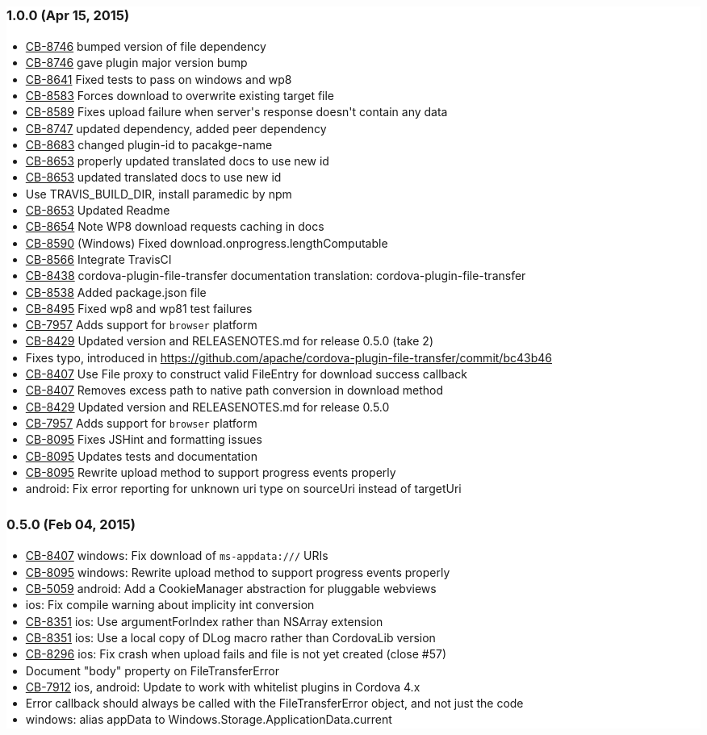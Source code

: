 ### 1.0.0 (Apr 15, 2015)

- [CB-8746](https://issues.apache.org/jira/browse/CB-8746) bumped version of file dependency
- [CB-8746](https://issues.apache.org/jira/browse/CB-8746) gave plugin major version bump
- [CB-8641](https://issues.apache.org/jira/browse/CB-8641) Fixed tests to pass on windows and wp8
- [CB-8583](https://issues.apache.org/jira/browse/CB-8583) Forces download to overwrite existing target file
- [CB-8589](https://issues.apache.org/jira/browse/CB-8589) Fixes upload failure when server's response doesn't contain any data
- [CB-8747](https://issues.apache.org/jira/browse/CB-8747) updated dependency, added peer dependency
- [CB-8683](https://issues.apache.org/jira/browse/CB-8683) changed plugin-id to pacakge-name
- [CB-8653](https://issues.apache.org/jira/browse/CB-8653) properly updated translated docs to use new id
- [CB-8653](https://issues.apache.org/jira/browse/CB-8653) updated translated docs to use new id
- Use TRAVIS_BUILD_DIR, install paramedic by npm
- [CB-8653](https://issues.apache.org/jira/browse/CB-8653) Updated Readme
- [CB-8654](https://issues.apache.org/jira/browse/CB-8654) Note WP8 download requests caching in docs
- [CB-8590](https://issues.apache.org/jira/browse/CB-8590) (Windows) Fixed download.onprogress.lengthComputable
- [CB-8566](https://issues.apache.org/jira/browse/CB-8566) Integrate TravisCI
- [CB-8438](https://issues.apache.org/jira/browse/CB-8438) cordova-plugin-file-transfer documentation translation: cordova-plugin-file-transfer
- [CB-8538](https://issues.apache.org/jira/browse/CB-8538) Added package.json file
- [CB-8495](https://issues.apache.org/jira/browse/CB-8495) Fixed wp8 and wp81 test failures
- [CB-7957](https://issues.apache.org/jira/browse/CB-7957) Adds support for `browser` platform
- [CB-8429](https://issues.apache.org/jira/browse/CB-8429) Updated version and RELEASENOTES.md for release 0.5.0 (take 2)
- Fixes typo, introduced in https://github.com/apache/cordova-plugin-file-transfer/commit/bc43b46
- [CB-8407](https://issues.apache.org/jira/browse/CB-8407) Use File proxy to construct valid FileEntry for download success callback
- [CB-8407](https://issues.apache.org/jira/browse/CB-8407) Removes excess path to native path conversion in download method
- [CB-8429](https://issues.apache.org/jira/browse/CB-8429) Updated version and RELEASENOTES.md for release 0.5.0
- [CB-7957](https://issues.apache.org/jira/browse/CB-7957) Adds support for `browser` platform
- [CB-8095](https://issues.apache.org/jira/browse/CB-8095) Fixes JSHint and formatting issues
- [CB-8095](https://issues.apache.org/jira/browse/CB-8095) Updates tests and documentation
- [CB-8095](https://issues.apache.org/jira/browse/CB-8095) Rewrite upload method to support progress events properly
- android: Fix error reporting for unknown uri type on sourceUri instead of targetUri

### 0.5.0 (Feb 04, 2015)

- [CB-8407](https://issues.apache.org/jira/browse/CB-8407) windows: Fix download of `ms-appdata:///` URIs
- [CB-8095](https://issues.apache.org/jira/browse/CB-8095) windows: Rewrite upload method to support progress events properly
- [CB-5059](https://issues.apache.org/jira/browse/CB-5059) android: Add a CookieManager abstraction for pluggable webviews
- ios: Fix compile warning about implicity int conversion
- [CB-8351](https://issues.apache.org/jira/browse/CB-8351) ios: Use argumentForIndex rather than NSArray extension
- [CB-8351](https://issues.apache.org/jira/browse/CB-8351) ios: Use a local copy of DLog macro rather than CordovaLib version
- [CB-8296](https://issues.apache.org/jira/browse/CB-8296) ios: Fix crash when upload fails and file is not yet created (close #57)
- Document "body" property on FileTransferError
- [CB-7912](https://issues.apache.org/jira/browse/CB-7912) ios, android: Update to work with whitelist plugins in Cordova 4.x
- Error callback should always be called with the FileTransferError object, and not just the code
- windows: alias appData to Windows.Storage.ApplicationData.current
